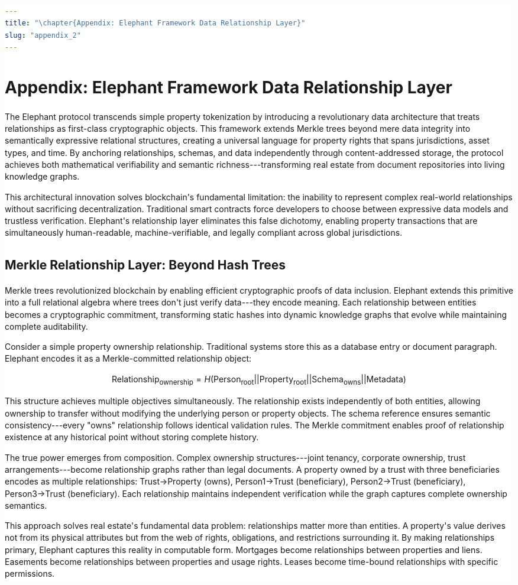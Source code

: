 ```yaml
---
title: "\chapter{Appendix: Elephant Framework Data Relationship Layer}"
slug: "appendix_2"
---
```


# Appendix: Elephant Framework Data Relationship Layer

The Elephant protocol transcends simple property tokenization by introducing a revolutionary data architecture that treats relationships as first-class cryptographic objects. This framework extends Merkle trees beyond mere data integrity into semantically expressive relational structures, creating a universal language for property rights that spans jurisdictions, asset types, and time. By anchoring relationships, schemas, and data independently through content-addressed storage, the protocol achieves both mathematical verifiability and semantic richness---transforming real estate from document repositories into living knowledge graphs.

This architectural innovation solves blockchain's fundamental limitation: the inability to represent complex real-world relationships without sacrificing decentralization. Traditional smart contracts force developers to choose between expressive data models and trustless verification. Elephant's relationship layer eliminates this false dichotomy, enabling property transactions that are simultaneously human-readable, machine-verifiable, and legally compliant across global jurisdictions.

## Merkle Relationship Layer: Beyond Hash Trees

Merkle trees revolutionized blockchain by enabling efficient cryptographic proofs of data inclusion. Elephant extends this primitive into a full relational algebra where trees don't just verify data---they encode meaning. Each relationship between entities becomes a cryptographic commitment, transforming static hashes into dynamic knowledge graphs that evolve while maintaining complete auditability.

Consider a simple property ownership relationship. Traditional systems store this as a database entry or document paragraph. Elephant encodes it as a Merkle-committed relationship object:

$$\text{Relationship}_{\text{ownership}} = H(\text{Person}_{\text{root}} || \text{Property}_{\text{root}} || \text{Schema}_{\text{owns}} || \text{Metadata})$$

This structure achieves multiple objectives simultaneously. The relationship exists independently of both entities, allowing ownership to transfer without modifying the underlying person or property objects. The schema reference ensures semantic consistency---every \"owns\" relationship follows identical validation rules. The Merkle commitment enables proof of relationship existence at any historical point without storing complete history.

The true power emerges from composition. Complex ownership structures---joint tenancy, corporate ownership, trust arrangements---become relationship graphs rather than legal documents. A property owned by a trust with three beneficiaries encodes as multiple relationships: Trust→Property (owns), Person1→Trust (beneficiary), Person2→Trust (beneficiary), Person3→Trust (beneficiary). Each relationship maintains independent verification while the graph captures complete ownership semantics.

This approach solves real estate's fundamental data problem: relationships matter more than entities. A property's value derives not from its physical attributes but from the web of rights, obligations, and restrictions surrounding it. By making relationships primary, Elephant captures this reality in computable form. Mortgages become relationships between properties and liens. Easements become relationships between properties and usage rights. Leases become time-bound relationships with specific permissions.
